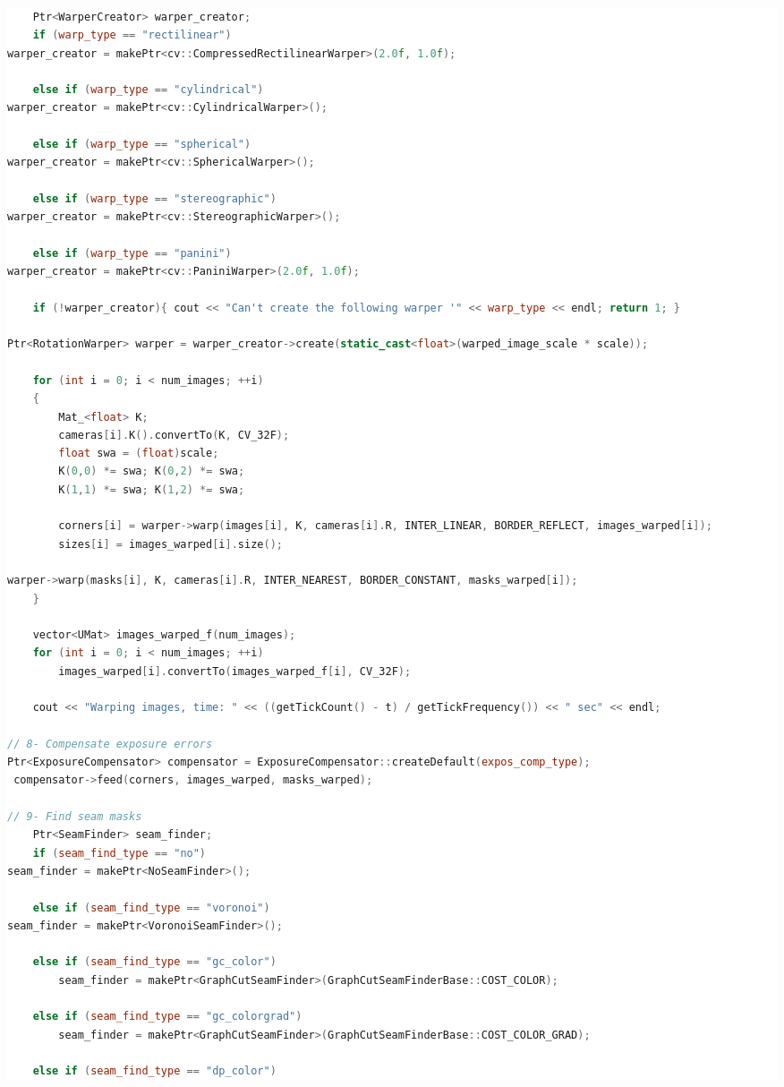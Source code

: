 ```cpp
    Ptr<WarperCreator> warper_creator;
    if (warp_type == "rectilinear")
warper_creator = makePtr<cv::CompressedRectilinearWarper>(2.0f, 1.0f);

    else if (warp_type == "cylindrical")
warper_creator = makePtr<cv::CylindricalWarper>();

    else if (warp_type == "spherical")
warper_creator = makePtr<cv::SphericalWarper>();

    else if (warp_type == "stereographic")
warper_creator = makePtr<cv::StereographicWarper>();

    else if (warp_type == "panini")
warper_creator = makePtr<cv::PaniniWarper>(2.0f, 1.0f);

    if (!warper_creator){ cout << "Can't create the following warper '" << warp_type << endl; return 1; }

Ptr<RotationWarper> warper = warper_creator->create(static_cast<float>(warped_image_scale * scale));

    for (int i = 0; i < num_images; ++i)
    {
        Mat_<float> K;
        cameras[i].K().convertTo(K, CV_32F);
        float swa = (float)scale;
        K(0,0) *= swa; K(0,2) *= swa;
        K(1,1) *= swa; K(1,2) *= swa;

        corners[i] = warper->warp(images[i], K, cameras[i].R, INTER_LINEAR, BORDER_REFLECT, images_warped[i]);
        sizes[i] = images_warped[i].size();

warper->warp(masks[i], K, cameras[i].R, INTER_NEAREST, BORDER_CONSTANT, masks_warped[i]);
    }

    vector<UMat> images_warped_f(num_images);
    for (int i = 0; i < num_images; ++i)
        images_warped[i].convertTo(images_warped_f[i], CV_32F);

    cout << "Warping images, time: " << ((getTickCount() - t) / getTickFrequency()) << " sec" << endl;

// 8- Compensate exposure errors
Ptr<ExposureCompensator> compensator = ExposureCompensator::createDefault(expos_comp_type);
 compensator->feed(corners, images_warped, masks_warped);

// 9- Find seam masks
    Ptr<SeamFinder> seam_finder;
    if (seam_find_type == "no")
seam_finder = makePtr<NoSeamFinder>();

    else if (seam_find_type == "voronoi")
seam_finder = makePtr<VoronoiSeamFinder>();

    else if (seam_find_type == "gc_color")
        seam_finder = makePtr<GraphCutSeamFinder>(GraphCutSeamFinderBase::COST_COLOR);

    else if (seam_find_type == "gc_colorgrad")
        seam_finder = makePtr<GraphCutSeamFinder>(GraphCutSeamFinderBase::COST_COLOR_GRAD);

    else if (seam_find_type == "dp_color")
```